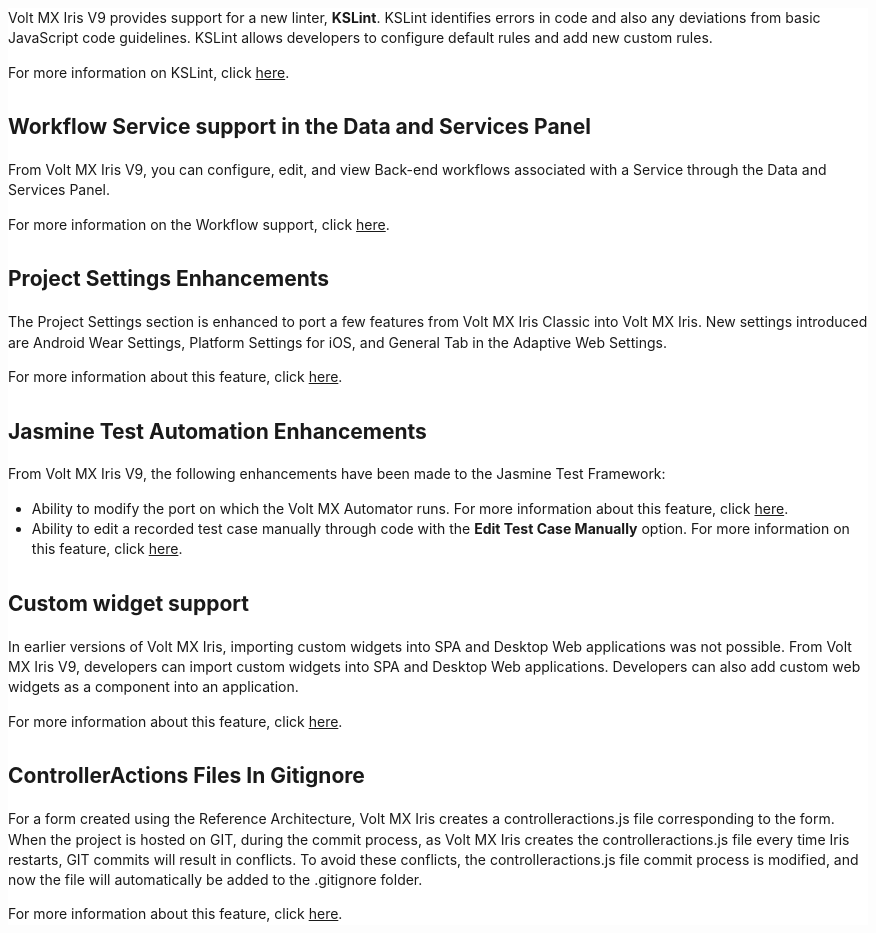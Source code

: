 Volt MX  Iris V9 provides support for a new linter, **KSLint**. KSLint identifies errors in code and also any deviations from basic JavaScript code guidelines. KSLint allows developers to configure default rules and add new custom rules.

For more information on KSLint, click [here](../../../Iris/iris_user_guide/Content/KSLint.md).

Workflow Service support in the Data and Services Panel
-------------------------------------------------------

From Volt MX Iris V9, you can configure, edit, and view Back-end workflows associated with a Service through the Data and Services Panel.

For more information on the Workflow support, click [here](../../../Iris/iris_user_guide/Content/DataPanel.md#create-a-backend-workflow-service).

Project Settings Enhancements
-----------------------------

The Project Settings section is enhanced to port a few features from Volt MX Iris Classic into Volt MX Iris. New settings introduced are Android Wear Settings, Platform Settings for iOS, and General Tab in the Adaptive Web Settings.

For more information about this feature, click [here](../../../Iris/iris_user_guide/Content/Project_Properties_in_VoltMX_Iris.md).

Jasmine Test Automation Enhancements
------------------------------------

From Volt MX Iris V9, the following enhancements have been made to the Jasmine Test Framework:

*   Ability to modify the port on which the Volt MX Automator runs. For more information about this feature, click [here](../../../Iris/iris_user_guide/Content/TestAutomation.md#FAQConnect).
*   Ability to edit a recorded test case manually through code with the **Edit Test Case Manually** option. For more information on this feature, click [here](../../../Iris/iris_user_guide/Content/TestAutomation.md#edit-a-test-case-manually).

Custom widget support
---------------------

In earlier versions of Volt MX Iris, importing custom widgets into SPA and Desktop Web applications was not possible. From Volt MX Iris V9, developers can import custom widgets into SPA and Desktop Web applications. Developers can also add custom web widgets as a component into an application.

For more information about this feature, click [here](../../../Iris/iris_user_guide/Content/SPA_Custom_Widget.md).

ControllerActions Files In Gitignore
------------------------------------

For a form created using the Reference Architecture, Volt MX Iris creates a controlleractions.js file corresponding to the form. When the project is hosted on GIT, during the commit process, as Volt MX Iris creates the controlleractions.js file every time Iris restarts, GIT commits will result in conflicts. To avoid these conflicts, the controlleractions.js file commit process is modified, and now the file will automatically be added to the .gitignore folder.

For more information about this feature, click [here](../../../Iris/voltmx_ref_arch_api/Content/VoltMX_Reference_Architecture_Features.md#components-and-reference-architecture).

